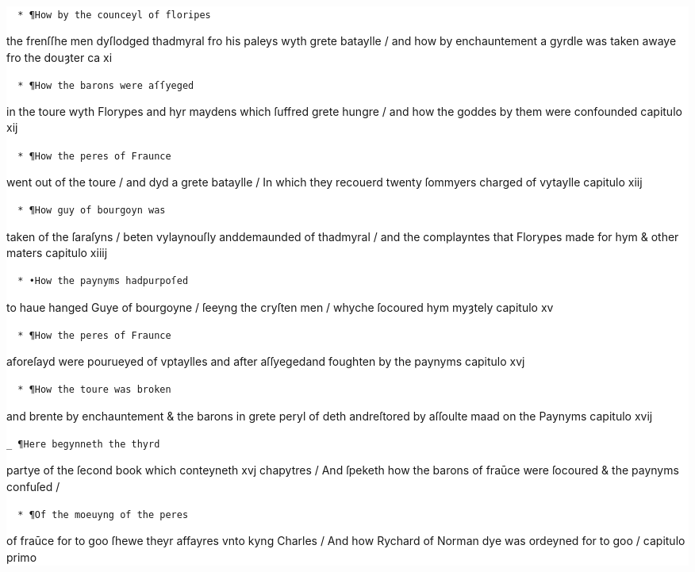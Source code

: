       * ¶How by the counceyl of floripes
the frenſſhe men dyſlodged
thadmyral fro his paleys wyth
grete bataylle / and how by enchauntement
a gyrdle was taken
awaye fro the douȝter ca xi

      * ¶How the barons were aſſyeged
in the toure wyth Florypes
and hyr maydens which ſuffred
grete hungre / and how the goddes
by them were confounded
capitulo xij

      * ¶How the peres of Fraunce
went out of the toure / and dyd
a grete bataylle / In which they
recouerd twenty ſommyers charged
of vytaylle capitulo xiij

      * ¶How guy of bourgoyn was
taken of the ſaraſyns / beten vylaynouſly
anddemaunded of
thadmyral / and the complayntes
that Florypes made for hym
& other maters capitulo xiiij

      * •How the paynyms hadpurpoſed
to haue hanged Guye of
bourgoyne / ſeeyng the cryſten
men / whyche ſocoured hym myȝtely
capitulo xv

      * ¶How the peres of Fraunce
aforeſayd were pourueyed of
vptaylles and after aſſyegedand foughten by the paynyms
capitulo xvj

      * ¶How the toure was broken
and brente by enchauntement &
the barons in grete peryl of deth
andreſtored by aſſoulte maad
on the Paynyms capitulo xvij

    _ ¶Here begynneth the thyrd
partye of the ſecond book which
conteyneth xvj chapytres / And
ſpeketh how the barons of fraūce
were ſocoured & the paynyms
confuſed /

      * ¶Of the moeuyng of the peres
of fraūce for to goo ſhewe theyr
affayres vnto kyng Charles / 
And how Rychard of Norman
dye was ordeyned for to goo / 
capitulo primo
